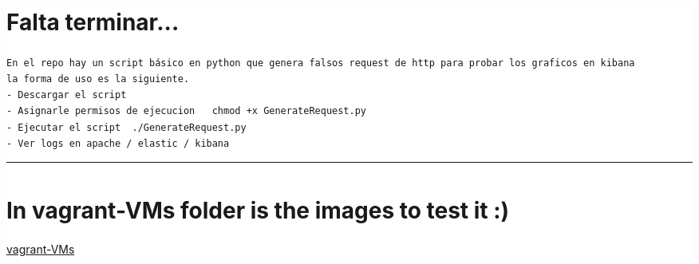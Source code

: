 

# Falta terminar...
	En el repo hay un script básico en python que genera falsos request de http para probar los graficos en kibana
	la forma de uso es la siguiente.
	- Descargar el script 
	- Asignarle permisos de ejecucion   chmod +x GenerateRequest.py
	- Ejecutar el script  ./GenerateRequest.py
	- Ver logs en apache / elastic / kibana



<hr>


# In vagrant-VMs folder is the images to test it  :) 

[vagrant-VMs](https://github.com/jpradoar/GaMTools/tree/master/ELK_stack/vagrant-VMs/)
